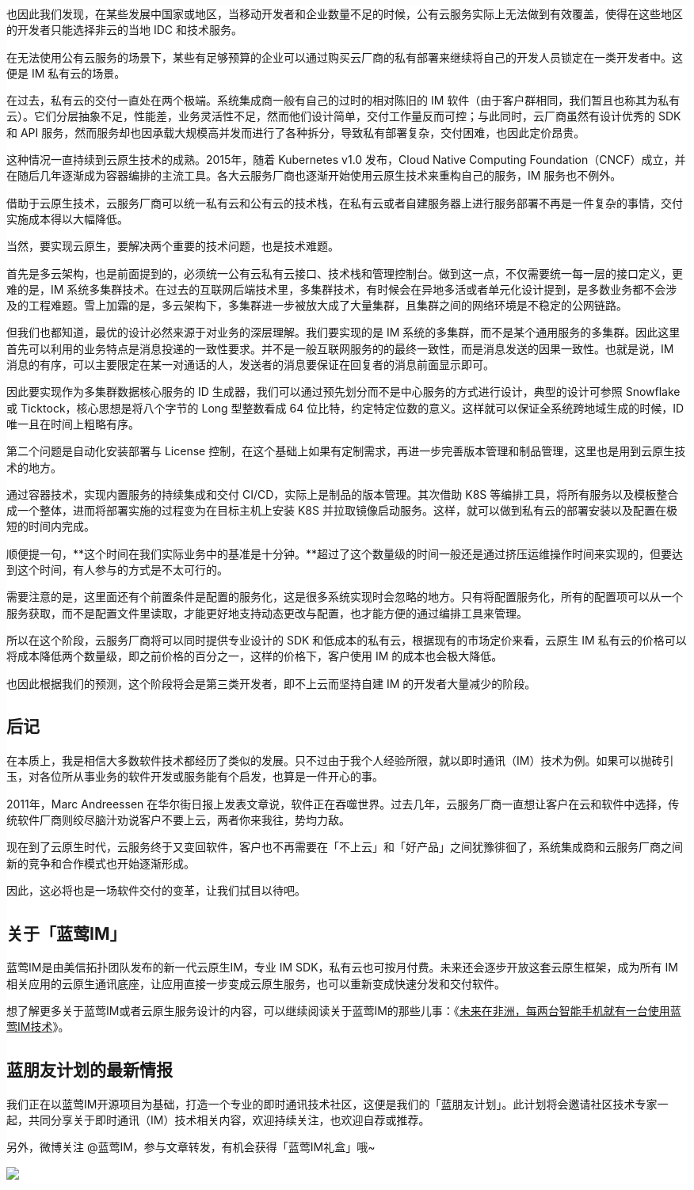 也因此我们发现，在某些发展中国家或地区，当移动开发者和企业数量不足的时候，公有云服务实际上无法做到有效覆盖，使得在这些地区的开发者只能选择非云的当地 IDC 和技术服务。

在无法使用公有云服务的场景下，某些有足够预算的企业可以通过购买云厂商的私有部署来继续将自己的开发人员锁定在一类开发者中。这便是 IM 私有云的场景。

在过去，私有云的交付一直处在两个极端。系统集成商一般有自己的过时的相对陈旧的 IM 软件（由于客户群相同，我们暂且也称其为私有云）。它们分层抽象不足，性能差，业务灵活性不足，然而他们设计简单，交付工作量反而可控；与此同时，云厂商虽然有设计优秀的 SDK 和 API 服务，然而服务却也因承载大规模高并发而进行了各种拆分，导致私有部署复杂，交付困难，也因此定价昂贵。

这种情况一直持续到云原生技术的成熟。2015年，随着 Kubernetes v1.0 发布，Cloud Native Computing Foundation（CNCF）成立，并在随后几年逐渐成为容器编排的主流工具。各大云服务厂商也逐渐开始使用云原生技术来重构自己的服务，IM 服务也不例外。

借助于云原生技术，云服务厂商可以统一私有云和公有云的技术栈，在私有云或者自建服务器上进行服务部署不再是一件复杂的事情，交付实施成本得以大幅降低。

当然，要实现云原生，要解决两个重要的技术问题，也是技术难题。

首先是多云架构，也是前面提到的，必须统一公有云私有云接口、技术栈和管理控制台。做到这一点，不仅需要统一每一层的接口定义，更难的是，IM 系统多集群技术。在过去的互联网后端技术里，多集群技术，有时候会在异地多活或者单元化设计提到，是多数业务都不会涉及的工程难题。雪上加霜的是，多云架构下，多集群进一步被放大成了大量集群，且集群之间的网络环境是不稳定的公网链路。

但我们也都知道，最优的设计必然来源于对业务的深层理解。我们要实现的是 IM 系统的多集群，而不是某个通用服务的多集群。因此这里首先可以利用的业务特点是消息投递的一致性要求。并不是一般互联网服务的的最终一致性，而是消息发送的因果一致性。也就是说，IM 消息的有序，可以主要限定在某一对通话的人，发送者的消息要保证在回复者的消息前面显示即可。

因此要实现作为多集群数据核心服务的 ID 生成器，我们可以通过预先划分而不是中心服务的方式进行设计，典型的设计可参照 Snowflake 或 Ticktock，核心思想是将八个字节的 Long 型整数看成 64 位比特，约定特定位数的意义。这样就可以保证全系统跨地域生成的时候，ID 唯一且在时间上粗略有序。

第二个问题是自动化安装部署与 License 控制，在这个基础上如果有定制需求，再进一步完善版本管理和制品管理，这里也是用到云原生技术的地方。

通过容器技术，实现内置服务的持续集成和交付 CI/CD，实际上是制品的版本管理。其次借助 K8S 等编排工具，将所有服务以及模板整合成一个整体，进而将部署实施的过程变为在目标主机上安装 K8S 并拉取镜像启动服务。这样，就可以做到私有云的部署安装以及配置在极短的时间内完成。

顺便提一句，**这个时间在我们实际业务中的基准是十分钟。**超过了这个数量级的时间一般还是通过挤压运维操作时间来实现的，但要达到这个时间，有人参与的方式是不太可行的。

需要注意的是，这里面还有个前置条件是配置的服务化，这是很多系统实现时会忽略的地方。只有将配置服务化，所有的配置项可以从一个服务获取，而不是配置文件里读取，才能更好地支持动态更改与配置，也才能方便的通过编排工具来管理。

所以在这个阶段，云服务厂商将可以同时提供专业设计的 SDK 和低成本的私有云，根据现有的市场定价来看，云原生 IM 私有云的价格可以将成本降低两个数量级，即之前价格的百分之一，这样的价格下，客户使用 IM 的成本也会极大降低。

也因此根据我们的预测，这个阶段将会是第三类开发者，即不上云而坚持自建 IM 的开发者大量减少的阶段。

## **后记**

在本质上，我是相信大多数软件技术都经历了类似的发展。只不过由于我个人经验所限，就以即时通讯（IM）技术为例。如果可以抛砖引玉，对各位所从事业务的软件开发或服务能有个启发，也算是一件开心的事。

2011年，Marc Andreessen 在华尔街日报上发表文章说，软件正在吞噬世界。过去几年，云服务厂商一直想让客户在云和软件中选择，传统软件厂商则绞尽脑汁劝说客户不要上云，两者你来我往，势均力敌。

现在到了云原生时代，云服务终于又变回软件，客户也不再需要在「不上云」和「好产品」之间犹豫徘徊了，系统集成商和云服务厂商之间新的竞争和合作模式也开始逐渐形成。

因此，这必将也是一场软件交付的变革，让我们拭目以待吧。

## 关于「蓝莺IM」

蓝莺IM是由美信拓扑团队发布的新一代云原生IM，专业 IM SDK，私有云也可按月付费。未来还会逐步开放这套云原生框架，成为所有 IM 相关应用的云原生通讯底座，让应用直接一步变成云原生服务，也可以重新变成快速分发和交付软件。

想了解更多关于蓝莺IM或者云原生服务设计的内容，可以继续阅读关于蓝莺IM的那些儿事：《[未来在非洲，每两台智能手机就有一台使用蓝莺IM技术](../product-and-technologies/one-out-of-two-smartphones-sold-in-africa-has-lanying-im-in-it.md)》。

## **蓝朋友计划的最新情报**

我们正在以蓝莺IM开源项目为基础，打造一个专业的即时通讯技术社区，这便是我们的「蓝朋友计划」。此计划将会邀请社区技术专家一起，共同分享关于即时通讯（IM）技术相关内容，欢迎持续关注，也欢迎自荐或推荐。

另外，微博关注 @蓝莺IM，参与文章转发，有机会获得「蓝莺IM礼盒」哦~

![](../assets/articles/autogen-6d3012e2defcf316c233ab9fd9fb140ff77bf0d68f22c62f7835181b56c09719.png)
